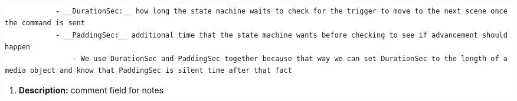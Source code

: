 				- __DurationSec:__ how long the state machine waits to check for the trigger to move to the next scene once the command is sent
				- __PaddingSec:__ additional time that the state machine wants before checking to see if advancement should happen
					- We use DurationSec and PaddingSec together because that way we can set DurationSec to the length of a media object and know that PaddingSec is silent time after that fact
1. __Description:__ comment field for notes

